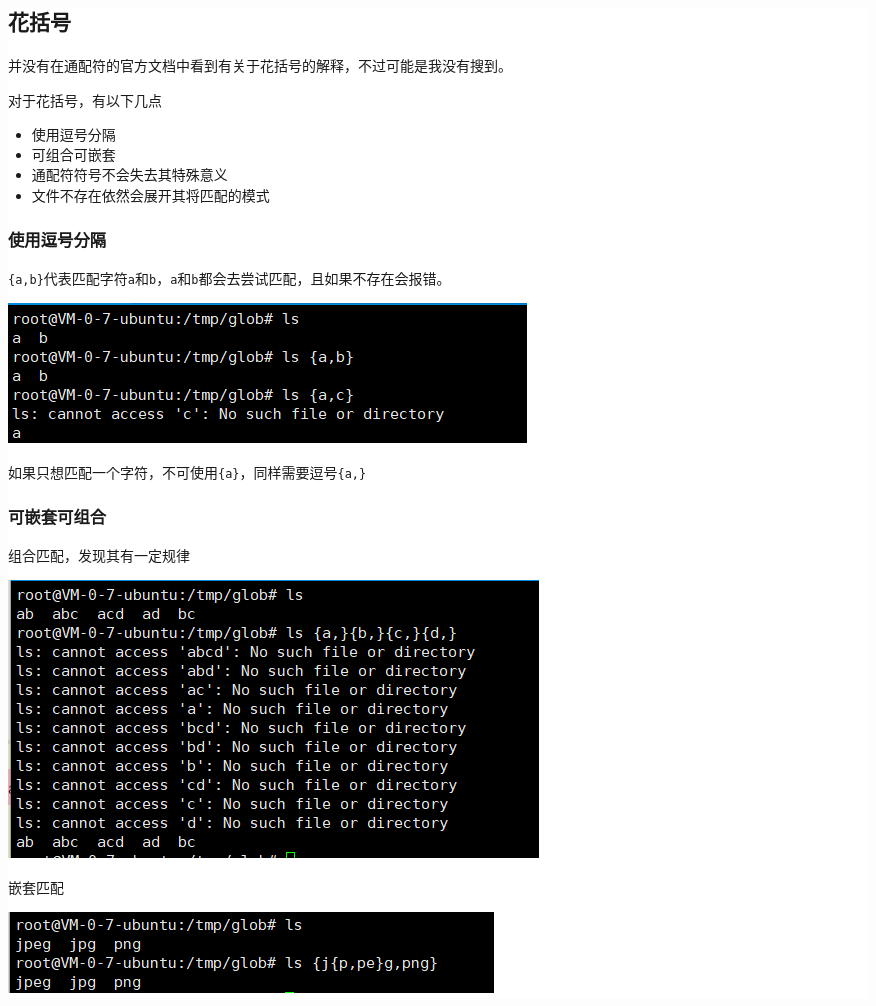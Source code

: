 ## 花括号

并没有在通配符的官方文档中看到有关于花括号的解释，不过可能是我没有搜到。

对于花括号，有以下几点

- 使用逗号分隔
- 可组合可嵌套
- 通配符符号不会失去其特殊意义
- 文件不存在依然会展开其将匹配的模式

### 使用逗号分隔

`{a,b}`代表匹配字符`a`和`b`，`a`和`b`都会去尝试匹配，且如果不存在会报错。

![](../images/19-9-29_OS_通配符_8.png)

如果只想匹配一个字符，不可使用`{a}`，同样需要逗号`{a,}`

### 可嵌套可组合

组合匹配，发现其有一定规律

![](../images/19-9-29_OS_通配符_9.png)

嵌套匹配

![](../images/19-9-29_OS_通配符_10.png)
